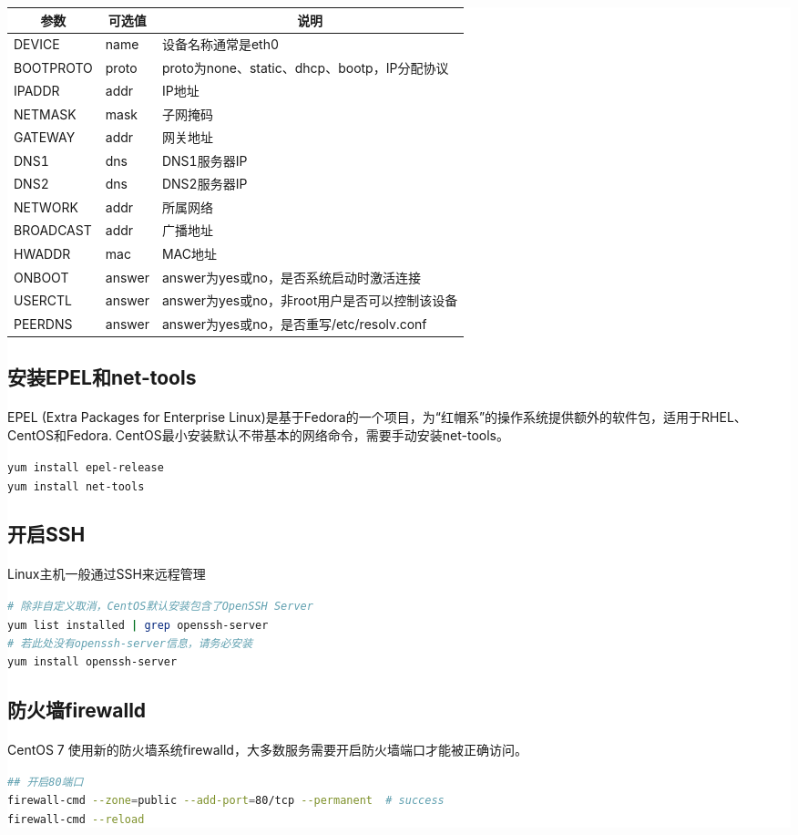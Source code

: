 |   参数    | 可选值 |                     说明                      |
| --------- | ------ | --------------------------------------------- |
| DEVICE    | name   | 设备名称通常是eth0                            |
| BOOTPROTO | proto  | proto为none、static、dhcp、bootp，IP分配协议  |
| IPADDR    | addr   | IP地址                                        |
| NETMASK   | mask   | 子网掩码                                      |
| GATEWAY   | addr   | 网关地址                                      |
| DNS1      | dns    | DNS1服务器IP                                  |
| DNS2      | dns    | DNS2服务器IP                                  |
| NETWORK   | addr   | 所属网络                                      |
| BROADCAST | addr   | 广播地址                                      |
| HWADDR    | mac    | MAC地址                                       |
| ONBOOT    | answer | answer为yes或no，是否系统启动时激活连接       |
| USERCTL   | answer | answer为yes或no，非root用户是否可以控制该设备 |
| PEERDNS   | answer | answer为yes或no，是否重写/etc/resolv.conf     |

## 安装EPEL和net-tools

EPEL (Extra Packages for Enterprise Linux)是基于Fedora的一个项目，为“红帽系”的操作系统提供额外的软件包，适用于RHEL、CentOS和Fedora.
CentOS最小安装默认不带基本的网络命令，需要手动安装net-tools。

```bash
yum install epel-release
yum install net-tools
```

## 开启SSH

Linux主机一般通过SSH来远程管理

```bash
# 除非自定义取消，CentOS默认安装包含了OpenSSH Server
yum list installed | grep openssh-server
# 若此处没有openssh-server信息，请务必安装
yum install openssh-server
```

## 防火墙firewalld

CentOS 7 使用新的防火墙系统firewalld，大多数服务需要开启防火墙端口才能被正确访问。

```bash
## 开启80端口
firewall-cmd --zone=public --add-port=80/tcp --permanent  # success
firewall-cmd --reload
```
